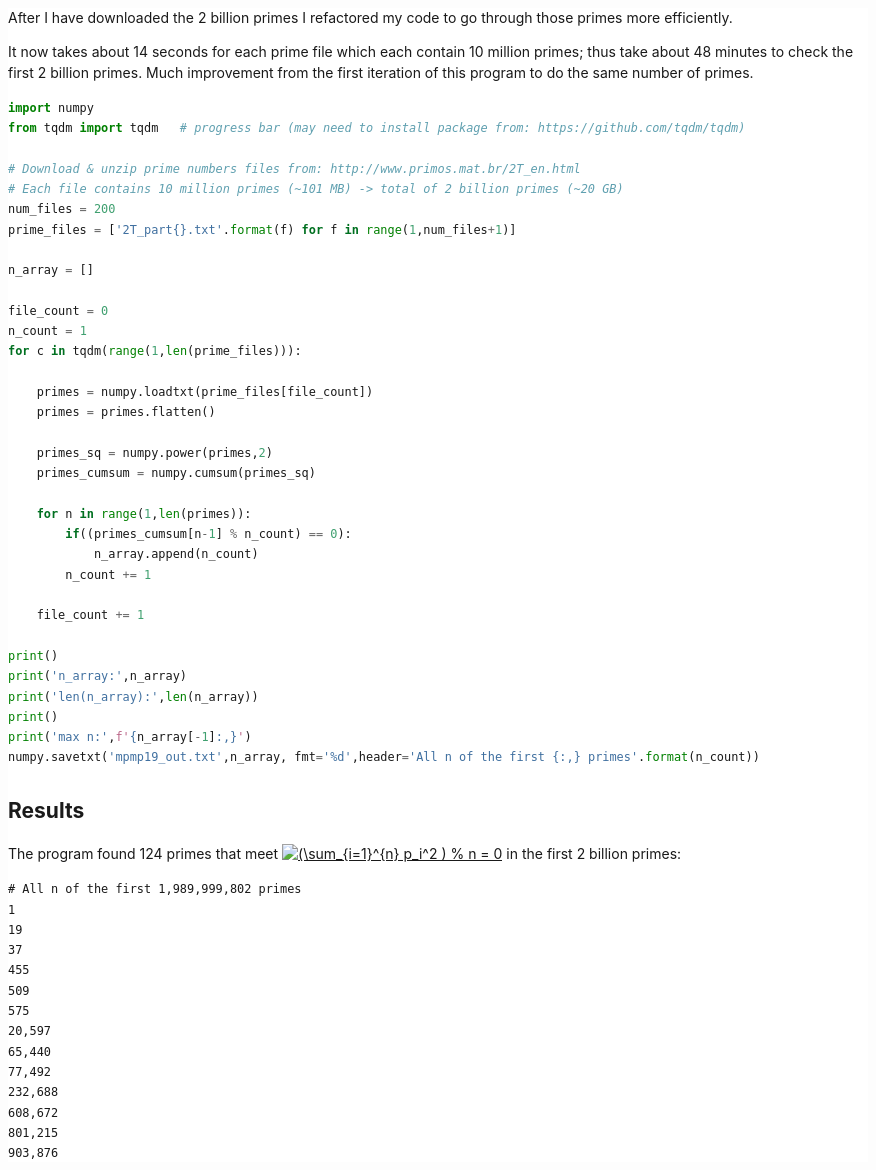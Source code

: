 After I have downloaded the 2 billion primes I refactored my code to go through those primes more efficiently.

It now takes about 14 seconds for each prime file which each contain 10 million primes;
thus take about 48 minutes to check the first 2 billion primes.
Much improvement from the first iteration of this program to do the same number of primes.


```python
import numpy
from tqdm import tqdm   # progress bar (may need to install package from: https://github.com/tqdm/tqdm)

# Download & unzip prime numbers files from: http://www.primos.mat.br/2T_en.html
# Each file contains 10 million primes (~101 MB) -> total of 2 billion primes (~20 GB)
num_files = 200
prime_files = ['2T_part{}.txt'.format(f) for f in range(1,num_files+1)]

n_array = []

file_count = 0
n_count = 1
for c in tqdm(range(1,len(prime_files))):

    primes = numpy.loadtxt(prime_files[file_count])
    primes = primes.flatten()

    primes_sq = numpy.power(primes,2)
    primes_cumsum = numpy.cumsum(primes_sq)

    for n in range(1,len(primes)):
        if((primes_cumsum[n-1] % n_count) == 0):
            n_array.append(n_count)
        n_count += 1

    file_count += 1

print()
print('n_array:',n_array)
print('len(n_array):',len(n_array))
print()
print('max n:',f'{n_array[-1]:,}')
numpy.savetxt('mpmp19_out.txt',n_array, fmt='%d',header='All n of the first {:,} primes'.format(n_count))

```

## Results
The program found 124 primes that meet <a href="https://www.codecogs.com/eqnedit.php?latex=(\sum_{i=1}^{n}&space;p_i^2&space;)&space;%&space;n&space;=&space;0" target="_blank"><img src="https://latex.codecogs.com/gif.latex?(\sum_{i=1}^{n}&space;p_i^2&space;)&space;%&space;n&space;=&space;0" title="(\sum_{i=1}^{n} p_i^2 ) % n = 0" /></a> in the first 2 billion primes:

```
# All n of the first 1,989,999,802 primes
1
19
37
455
509
575
20,597
65,440
77,492
232,688
608,672
801,215
903,876
```